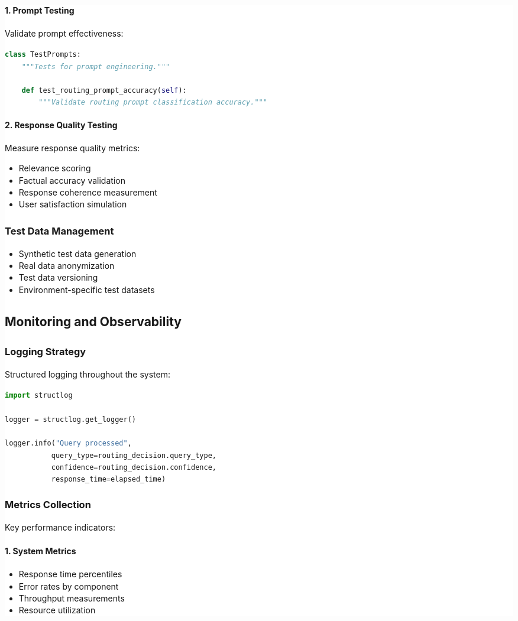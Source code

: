 #### 1. Prompt Testing
Validate prompt effectiveness:

```python
class TestPrompts:
    """Tests for prompt engineering."""
    
    def test_routing_prompt_accuracy(self):
        """Validate routing prompt classification accuracy."""
```

#### 2. Response Quality Testing
Measure response quality metrics:

- Relevance scoring
- Factual accuracy validation
- Response coherence measurement
- User satisfaction simulation

### Test Data Management

- Synthetic test data generation
- Real data anonymization
- Test data versioning
- Environment-specific test datasets

## Monitoring and Observability

### Logging Strategy

Structured logging throughout the system:

```python
import structlog

logger = structlog.get_logger()

logger.info("Query processed", 
           query_type=routing_decision.query_type,
           confidence=routing_decision.confidence,
           response_time=elapsed_time)
```

### Metrics Collection

Key performance indicators:

#### 1. System Metrics
- Response time percentiles
- Error rates by component
- Throughput measurements
- Resource utilization
